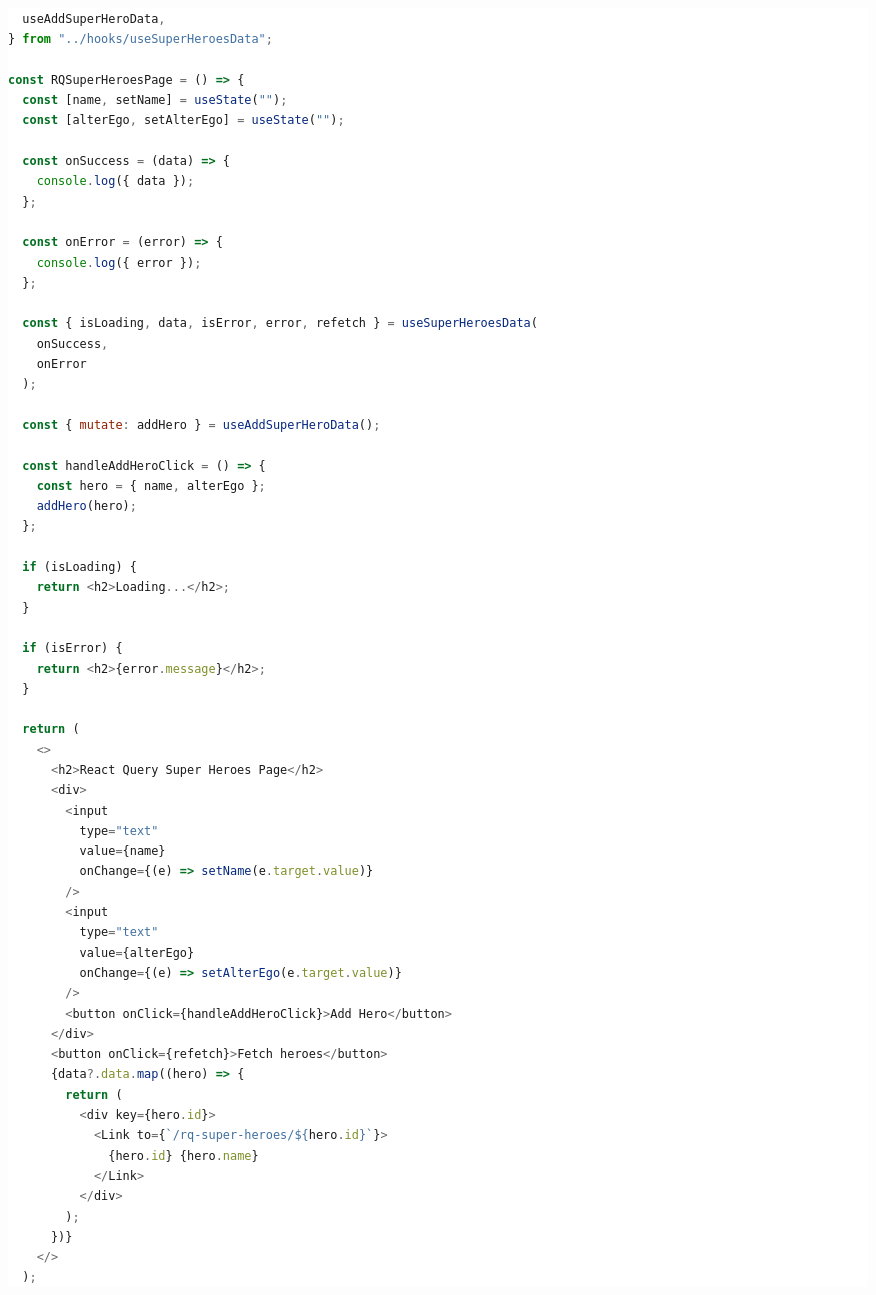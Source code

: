 ```js
  useAddSuperHeroData,
} from "../hooks/useSuperHeroesData";

const RQSuperHeroesPage = () => {
  const [name, setName] = useState("");
  const [alterEgo, setAlterEgo] = useState("");

  const onSuccess = (data) => {
    console.log({ data });
  };

  const onError = (error) => {
    console.log({ error });
  };

  const { isLoading, data, isError, error, refetch } = useSuperHeroesData(
    onSuccess,
    onError
  );

  const { mutate: addHero } = useAddSuperHeroData();

  const handleAddHeroClick = () => {
    const hero = { name, alterEgo };
    addHero(hero);
  };

  if (isLoading) {
    return <h2>Loading...</h2>;
  }

  if (isError) {
    return <h2>{error.message}</h2>;
  }

  return (
    <>
      <h2>React Query Super Heroes Page</h2>
      <div>
        <input
          type="text"
          value={name}
          onChange={(e) => setName(e.target.value)}
        />
        <input
          type="text"
          value={alterEgo}
          onChange={(e) => setAlterEgo(e.target.value)}
        />
        <button onClick={handleAddHeroClick}>Add Hero</button>
      </div>
      <button onClick={refetch}>Fetch heroes</button>
      {data?.data.map((hero) => {
        return (
          <div key={hero.id}>
            <Link to={`/rq-super-heroes/${hero.id}`}>
              {hero.id} {hero.name}
            </Link>
          </div>
        );
      })}
    </>
  );
```